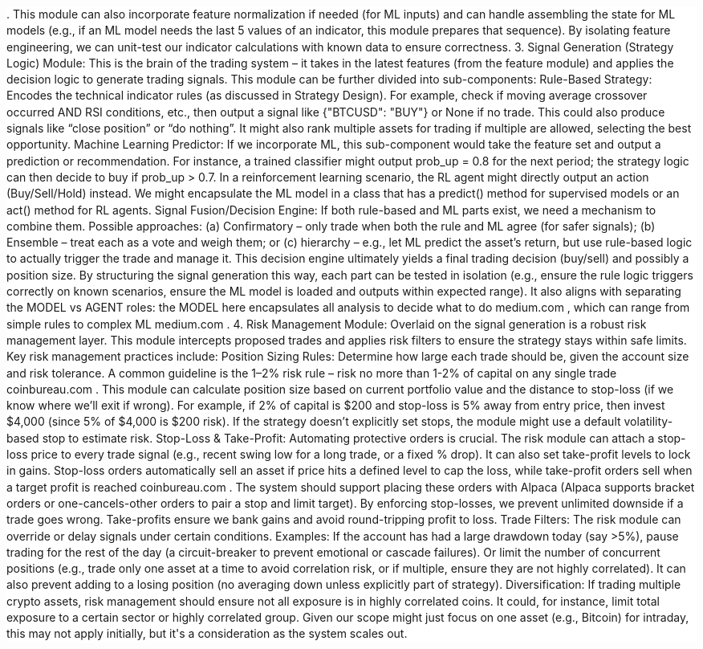 . This module can also incorporate feature normalization if needed (for ML inputs) and can handle assembling the state for ML models (e.g., if an ML model needs the last 5 values of an indicator, this module prepares that sequence). By isolating feature engineering, we can unit-test our indicator calculations with known data to ensure correctness. 3. Signal Generation (Strategy Logic) Module: This is the brain of the trading system – it takes in the latest features (from the feature module) and applies the decision logic to generate trading signals. This module can be further divided into sub-components:
Rule-Based Strategy: Encodes the technical indicator rules (as discussed in Strategy Design). For example, check if moving average crossover occurred AND RSI conditions, etc., then output a signal like {"BTCUSD": "BUY"} or None if no trade. This could also produce signals like “close position” or “do nothing”. It might also rank multiple assets for trading if multiple are allowed, selecting the best opportunity.
Machine Learning Predictor: If we incorporate ML, this sub-component would take the feature set and output a prediction or recommendation. For instance, a trained classifier might output prob_up = 0.8 for the next period; the strategy logic can then decide to buy if prob_up > 0.7. In a reinforcement learning scenario, the RL agent might directly output an action (Buy/Sell/Hold) instead. We might encapsulate the ML model in a class that has a predict() method for supervised models or an act() method for RL agents.
Signal Fusion/Decision Engine: If both rule-based and ML parts exist, we need a mechanism to combine them. Possible approaches: (a) Confirmatory – only trade when both the rule and ML agree (for safer signals); (b) Ensemble – treat each as a vote and weigh them; or (c) hierarchy – e.g., let ML predict the asset’s return, but use rule-based logic to actually trigger the trade and manage it. This decision engine ultimately yields a final trading decision (buy/sell) and possibly a position size.
By structuring the signal generation this way, each part can be tested in isolation (e.g., ensure the rule logic triggers correctly on known scenarios, ensure the ML model is loaded and outputs within expected range). It also aligns with separating the MODEL vs AGENT roles: the MODEL here encapsulates all analysis to decide what to do
medium.com
, which can range from simple rules to complex ML
medium.com
. 4. Risk Management Module: Overlaid on the signal generation is a robust risk management layer. This module intercepts proposed trades and applies risk filters to ensure the strategy stays within safe limits. Key risk management practices include:
Position Sizing Rules: Determine how large each trade should be, given the account size and risk tolerance. A common guideline is the 1–2% risk rule – risk no more than 1-2% of capital on any single trade
coinbureau.com
. This module can calculate position size based on current portfolio value and the distance to stop-loss (if we know where we’ll exit if wrong). For example, if 2% of capital is $200 and stop-loss is 5% away from entry price, then invest $4,000 (since 5% of $4,000 is $200 risk). If the strategy doesn’t explicitly set stops, the module might use a default volatility-based stop to estimate risk.
Stop-Loss & Take-Profit: Automating protective orders is crucial. The risk module can attach a stop-loss price to every trade signal (e.g., recent swing low for a long trade, or a fixed % drop). It can also set take-profit levels to lock in gains. Stop-loss orders automatically sell an asset if price hits a defined level to cap the loss, while take-profit orders sell when a target profit is reached
coinbureau.com
. The system should support placing these orders with Alpaca (Alpaca supports bracket orders or one-cancels-other orders to pair a stop and limit target). By enforcing stop-losses, we prevent unlimited downside if a trade goes wrong. Take-profits ensure we bank gains and avoid round-tripping profit to loss.
Trade Filters: The risk module can override or delay signals under certain conditions. Examples: If the account has had a large drawdown today (say >5%), pause trading for the rest of the day (a circuit-breaker to prevent emotional or cascade failures). Or limit the number of concurrent positions (e.g., trade only one asset at a time to avoid correlation risk, or if multiple, ensure they are not highly correlated). It can also prevent adding to a losing position (no averaging down unless explicitly part of strategy).
Diversification: If trading multiple crypto assets, risk management should ensure not all exposure is in highly correlated coins. It could, for instance, limit total exposure to a certain sector or highly correlated group. Given our scope might just focus on one asset (e.g., Bitcoin) for intraday, this may not apply initially, but it's a consideration as the system scales out.